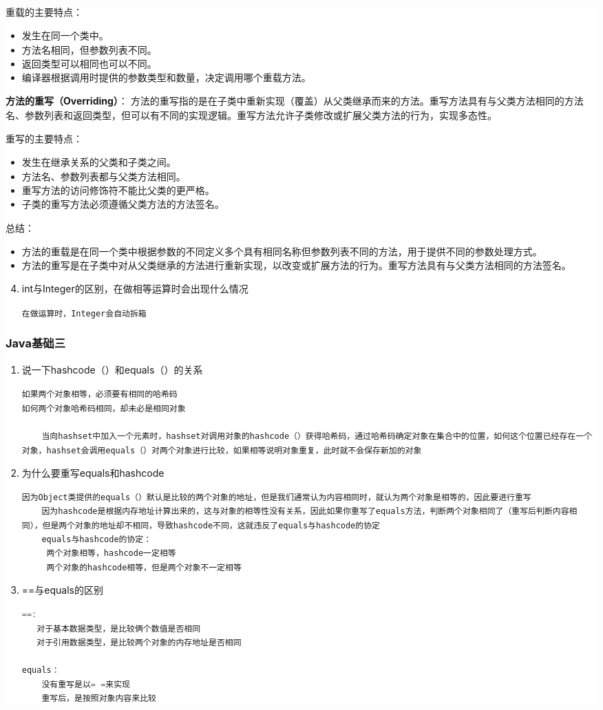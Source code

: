    重载的主要特点：
   - 发生在同一个类中。
   - 方法名相同，但参数列表不同。
   - 返回类型可以相同也可以不同。
   - 编译器根据调用时提供的参数类型和数量，决定调用哪个重载方法。

   **方法的重写（Overriding）**：
   方法的重写指的是在子类中重新实现（覆盖）从父类继承而来的方法。重写方法具有与父类方法相同的方法名、参数列表和返回类型，但可以有不同的实现逻辑。重写方法允许子类修改或扩展父类方法的行为，实现多态性。

   重写的主要特点：
   - 发生在继承关系的父类和子类之间。
   - 方法名、参数列表都与父类方法相同。
   - 重写方法的访问修饰符不能比父类的更严格。
   - 子类的重写方法必须遵循父类方法的方法签名。

   总结：
   - 方法的重载是在同一个类中根据参数的不同定义多个具有相同名称但参数列表不同的方法，用于提供不同的参数处理方式。
   - 方法的重写是在子类中对从父类继承的方法进行重新实现，以改变或扩展方法的行为。重写方法具有与父类方法相同的方法签名。

4. int与Integer的区别，在做相等运算时会出现什么情况

   ```java
   在做运算时，Integer会自动拆箱
   ```

### Java基础三

1. 说一下hashcode（）和equals（）的关系

   ```java
   如果两个对象相等，必须要有相同的哈希码
   如何两个对象哈希码相同，却未必是相同对象
       
       当向hashset中加入一个元素时，hashset对调用对象的hashcode（）获得哈希码，通过哈希码确定对象在集合中的位置，如何这个位置已经存在一个对象，hashset会调用equals（）对两个对象进行比较，如果相等说明对象重复，此时就不会保存新加的对象
   ```

2. 为什么要重写equals和hashcode

   ```java
   因为Object类提供的equals（）默认是比较的两个对象的地址，但是我们通常认为内容相同时，就认为两个对象是相等的，因此要进行重写
       因为hashcode是根据内存地址计算出来的，这与对象的相等性没有关系，因此如果你重写了equals方法，判断两个对象相同了（重写后判断内容相同），但是两个对象的地址却不相同，导致hashcode不同，这就违反了equals与hashcode的协定
       equals与hashcode的协定：
       	两个对象相等，hashcode一定相等
       	两个对象的hashcode相等，但是两个对象不一定相等
   ```

3. ==与equals的区别

   ```java
   ==:
      对于基本数据类型，是比较俩个数值是否相同
      对于引用数据类型，是比较两个对象的内存地址是否相同
    
   equals：
       没有重写是以= =来实现
       重写后，是按照对象内容来比较
   ```
